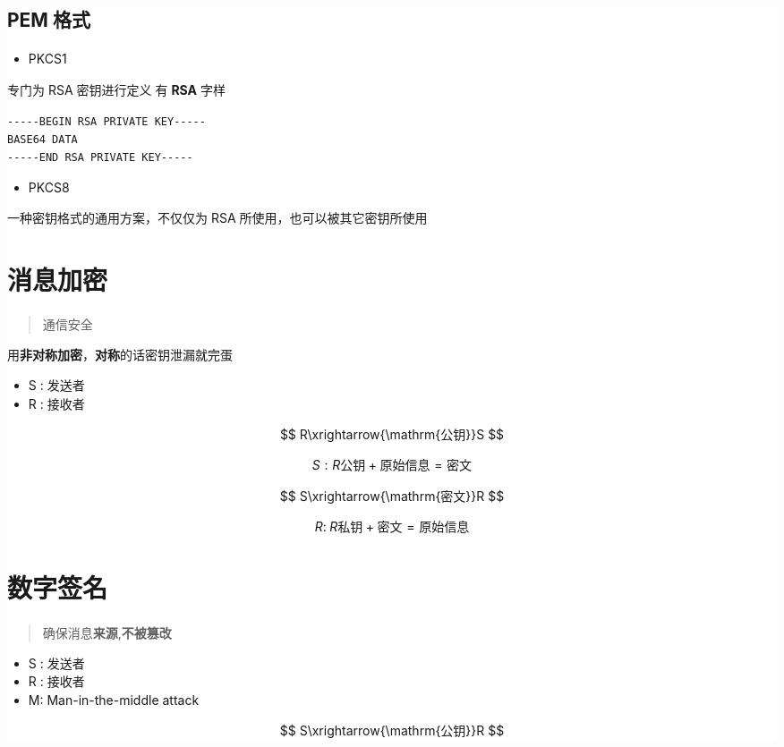 ## PEM 格式

- PKCS1

专门为 RSA 密钥进行定义 有 **RSA** 字样

```
-----BEGIN RSA PRIVATE KEY-----
BASE64 DATA
-----END RSA PRIVATE KEY-----
```

- PKCS8

一种密钥格式的通用方案，不仅仅为 RSA 所使用，也可以被其它密钥所使用


# 消息加密

> 通信安全

用**非对称加密**，**对称**的话密钥泄漏就完蛋

- S : 发送者
- R : 接收者

$$
R\xrightarrow{\mathrm{公钥}}S
$$

$$
S: R\mathrm{公钥}+\mathrm{原始信息}=\mathrm{密文}
$$

$$
S\xrightarrow{\mathrm{密文}}R
$$

$$
R:\;R\mathrm{私钥}+\mathrm{密文}=\mathrm{原始信息}
$$



# 数字签名

> 确保消息**来源**,**不被篡改**

- S : 发送者
- R : 接收者
- M: Man-in-the-middle attack


$$
 S\xrightarrow{\mathrm{公钥}}R 
$$
